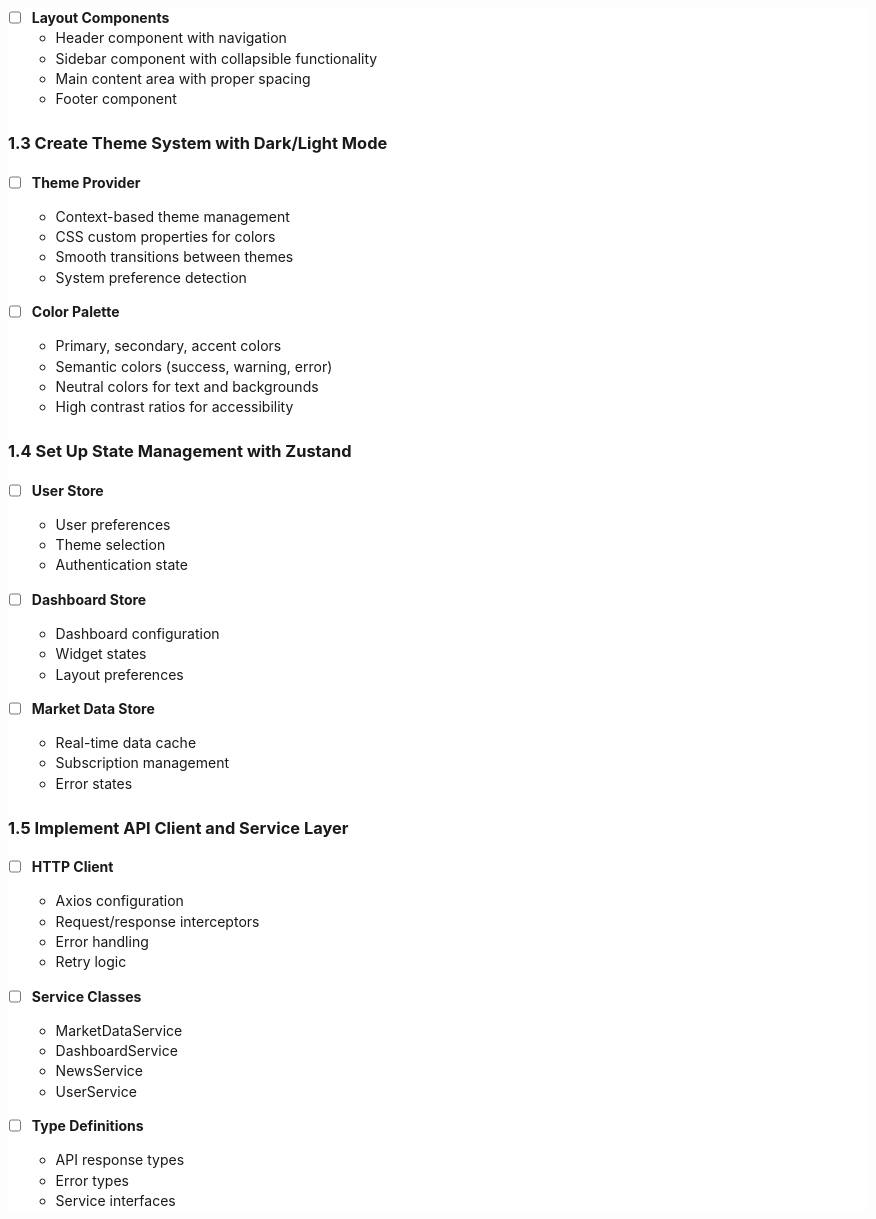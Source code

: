 - [ ] **Layout Components**
  - Header component with navigation
  - Sidebar component with collapsible functionality
  - Main content area with proper spacing
  - Footer component

### 1.3 Create Theme System with Dark/Light Mode

- [ ] **Theme Provider**
  - Context-based theme management
  - CSS custom properties for colors
  - Smooth transitions between themes
  - System preference detection

- [ ] **Color Palette**
  - Primary, secondary, accent colors
  - Semantic colors (success, warning, error)
  - Neutral colors for text and backgrounds
  - High contrast ratios for accessibility

### 1.4 Set Up State Management with Zustand

- [ ] **User Store**
  - User preferences
  - Theme selection
  - Authentication state

- [ ] **Dashboard Store**
  - Dashboard configuration
  - Widget states
  - Layout preferences

- [ ] **Market Data Store**
  - Real-time data cache
  - Subscription management
  - Error states

### 1.5 Implement API Client and Service Layer

- [ ] **HTTP Client**
  - Axios configuration
  - Request/response interceptors
  - Error handling
  - Retry logic

- [ ] **Service Classes**
  - MarketDataService
  - DashboardService
  - NewsService
  - UserService

- [ ] **Type Definitions**
  - API response types
  - Error types
  - Service interfaces
